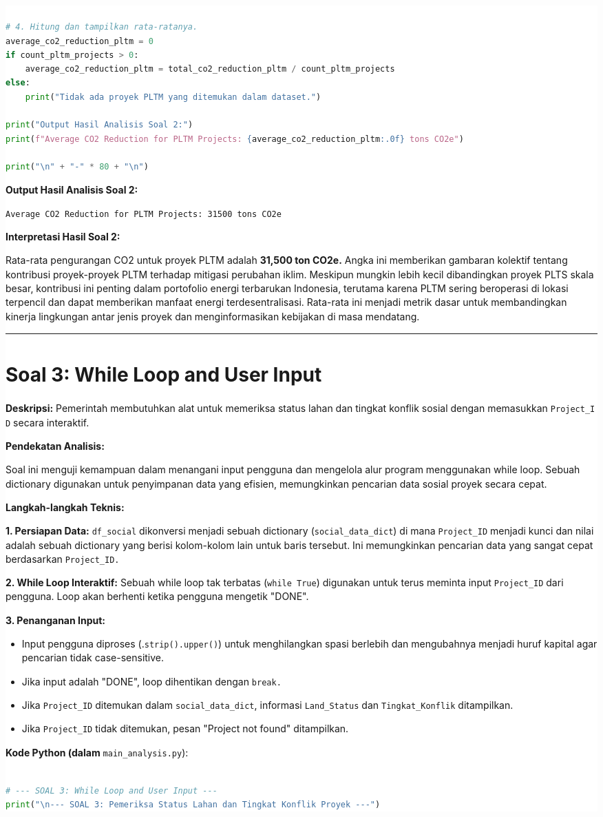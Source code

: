 ```Python

# 4. Hitung dan tampilkan rata-ratanya.
average_co2_reduction_pltm = 0
if count_pltm_projects > 0:
    average_co2_reduction_pltm = total_co2_reduction_pltm / count_pltm_projects
else:
    print("Tidak ada proyek PLTM yang ditemukan dalam dataset.")

print("Output Hasil Analisis Soal 2:")
print(f"Average CO2 Reduction for PLTM Projects: {average_co2_reduction_pltm:.0f} tons CO2e")

print("\n" + "-" * 80 + "\n")
```
**Output Hasil Analisis Soal 2:**

```Average CO2 Reduction for PLTM Projects: 31500 tons CO2e```

**Interpretasi Hasil Soal 2:**

Rata-rata pengurangan CO2 untuk proyek PLTM adalah **31,500 ton CO2e.** Angka ini memberikan gambaran kolektif tentang kontribusi proyek-proyek PLTM terhadap mitigasi perubahan iklim. Meskipun mungkin lebih kecil dibandingkan proyek PLTS skala besar, kontribusi ini penting dalam portofolio energi terbarukan Indonesia, terutama karena PLTM sering beroperasi di lokasi terpencil dan dapat memberikan manfaat energi terdesentralisasi. Rata-rata ini menjadi metrik dasar untuk membandingkan kinerja lingkungan antar jenis proyek dan menginformasikan kebijakan di masa mendatang.

---
# Soal 3: While Loop and User Input
**Deskripsi:** Pemerintah membutuhkan alat untuk memeriksa status lahan dan tingkat konflik sosial dengan memasukkan `Project_ID` secara interaktif.

**Pendekatan Analisis:**

Soal ini menguji kemampuan dalam menangani input pengguna dan mengelola alur program menggunakan while loop. Sebuah dictionary digunakan untuk penyimpanan data yang efisien, memungkinkan pencarian data sosial proyek secara cepat.

**Langkah-langkah Teknis:**

**1. Persiapan Data:** `df_social` dikonversi menjadi sebuah dictionary (`social_data_dict`) di mana `Project_ID` menjadi kunci dan nilai adalah sebuah dictionary yang berisi kolom-kolom lain untuk baris tersebut. Ini memungkinkan pencarian data yang sangat cepat berdasarkan `Project_ID.`

**2. While Loop Interaktif:** Sebuah while loop tak terbatas (`while True`) digunakan untuk terus meminta input `Project_ID` dari pengguna. Loop akan berhenti ketika pengguna mengetik "DONE".

**3. Penanganan Input:**

- Input pengguna diproses (.`strip().upper()`) untuk menghilangkan spasi berlebih dan mengubahnya menjadi huruf kapital agar pencarian tidak case-sensitive.

- Jika input adalah "DONE", loop dihentikan dengan `break.`

- Jika `Project_ID` ditemukan dalam `social_data_dict`, informasi `Land_Status` dan `Tingkat_Konflik` ditampilkan.

- Jika `Project_ID` tidak ditemukan, pesan "Project not found" ditampilkan.

**Kode Python (dalam** `main_analysis.py`):

```Python

# --- SOAL 3: While Loop and User Input ---
print("\n--- SOAL 3: Pemeriksa Status Lahan dan Tingkat Konflik Proyek ---")
```